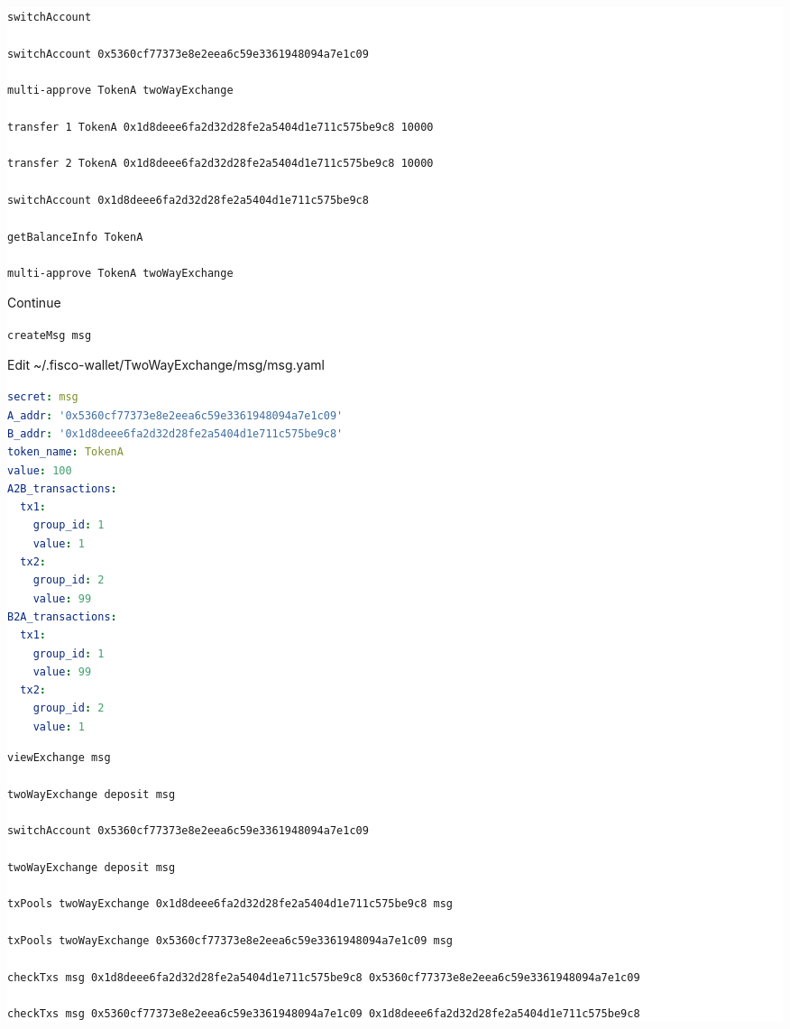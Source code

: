 ```
switchAccount

switchAccount 0x5360cf77373e8e2eea6c59e3361948094a7e1c09

multi-approve TokenA twoWayExchange

transfer 1 TokenA 0x1d8deee6fa2d32d28fe2a5404d1e711c575be9c8 10000
 
transfer 2 TokenA 0x1d8deee6fa2d32d28fe2a5404d1e711c575be9c8 10000

switchAccount 0x1d8deee6fa2d32d28fe2a5404d1e711c575be9c8

getBalanceInfo TokenA

multi-approve TokenA twoWayExchange
```

Continue

```
createMsg msg
```

Edit ~/.fisco-wallet/TwoWayExchange/msg/msg.yaml

```yaml
secret: msg
A_addr: '0x5360cf77373e8e2eea6c59e3361948094a7e1c09'
B_addr: '0x1d8deee6fa2d32d28fe2a5404d1e711c575be9c8'
token_name: TokenA
value: 100
A2B_transactions:
  tx1:
    group_id: 1
    value: 1
  tx2:
    group_id: 2
    value: 99
B2A_transactions:
  tx1:
    group_id: 1
    value: 99
  tx2:
    group_id: 2
    value: 1
```

```
viewExchange msg

twoWayExchange deposit msg

switchAccount 0x5360cf77373e8e2eea6c59e3361948094a7e1c09

twoWayExchange deposit msg

txPools twoWayExchange 0x1d8deee6fa2d32d28fe2a5404d1e711c575be9c8 msg

txPools twoWayExchange 0x5360cf77373e8e2eea6c59e3361948094a7e1c09 msg

checkTxs msg 0x1d8deee6fa2d32d28fe2a5404d1e711c575be9c8 0x5360cf77373e8e2eea6c59e3361948094a7e1c09

checkTxs msg 0x5360cf77373e8e2eea6c59e3361948094a7e1c09 0x1d8deee6fa2d32d28fe2a5404d1e711c575be9c8
```
